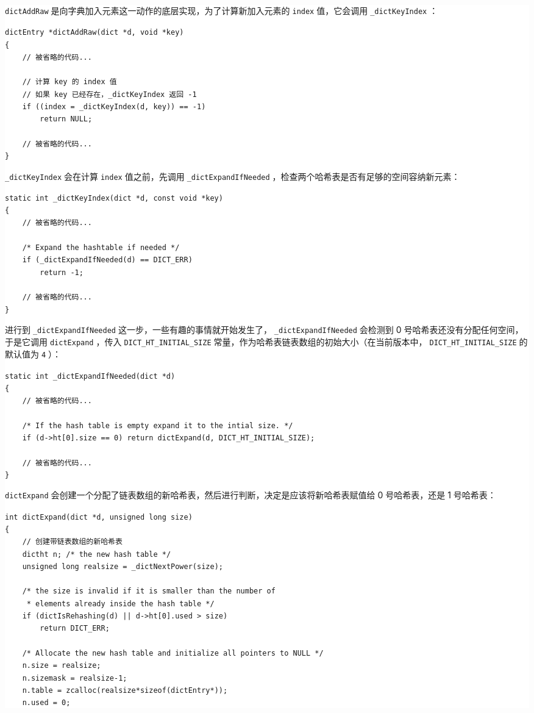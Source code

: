 ``dictAddRaw`` 是向字典加入元素这一动作的底层实现，为了计算新加入元素的 ``index`` 值，它会调用 ``_dictKeyIndex`` ：

    dictEntry *dictAddRaw(dict *d, void *key)
    {
        // 被省略的代码... 

        // 计算 key 的 index 值
        // 如果 key 已经存在，_dictKeyIndex 返回 -1 
        if ((index = _dictKeyIndex(d, key)) == -1)
            return NULL;

        // 被省略的代码... 
    }

``_dictKeyIndex`` 会在计算 ``index`` 值之前，先调用 ``_dictExpandIfNeeded`` ，检查两个哈希表是否有足够的空间容纳新元素：

    static int _dictKeyIndex(dict *d, const void *key)
    {
        // 被省略的代码...

        /* Expand the hashtable if needed */
        if (_dictExpandIfNeeded(d) == DICT_ERR)
            return -1;

        // 被省略的代码...
    }

进行到 ``_dictExpandIfNeeded`` 这一步，一些有趣的事情就开始发生了， ``_dictExpandIfNeeded`` 会检测到 0 号哈希表还没有分配任何空间，于是它调用 ``dictExpand`` ，传入 ``DICT_HT_INITIAL_SIZE`` 常量，作为哈希表链表数组的初始大小（在当前版本中， ``DICT_HT_INITIAL_SIZE`` 的默认值为 ``4`` ）：

    static int _dictExpandIfNeeded(dict *d)
    {
        // 被省略的代码...

        /* If the hash table is empty expand it to the intial size. */
        if (d->ht[0].size == 0) return dictExpand(d, DICT_HT_INITIAL_SIZE);

        // 被省略的代码...
    }

``dictExpand`` 会创建一个分配了链表数组的新哈希表，然后进行判断，决定是应该将新哈希表赋值给 0 号哈希表，还是 1 号哈希表：

    int dictExpand(dict *d, unsigned long size)
    {
        // 创建带链表数组的新哈希表 
        dictht n; /* the new hash table */
        unsigned long realsize = _dictNextPower(size);

        /* the size is invalid if it is smaller than the number of
         * elements already inside the hash table */
        if (dictIsRehashing(d) || d->ht[0].used > size)
            return DICT_ERR;

        /* Allocate the new hash table and initialize all pointers to NULL */
        n.size = realsize;
        n.sizemask = realsize-1;
        n.table = zcalloc(realsize*sizeof(dictEntry*));
        n.used = 0;
